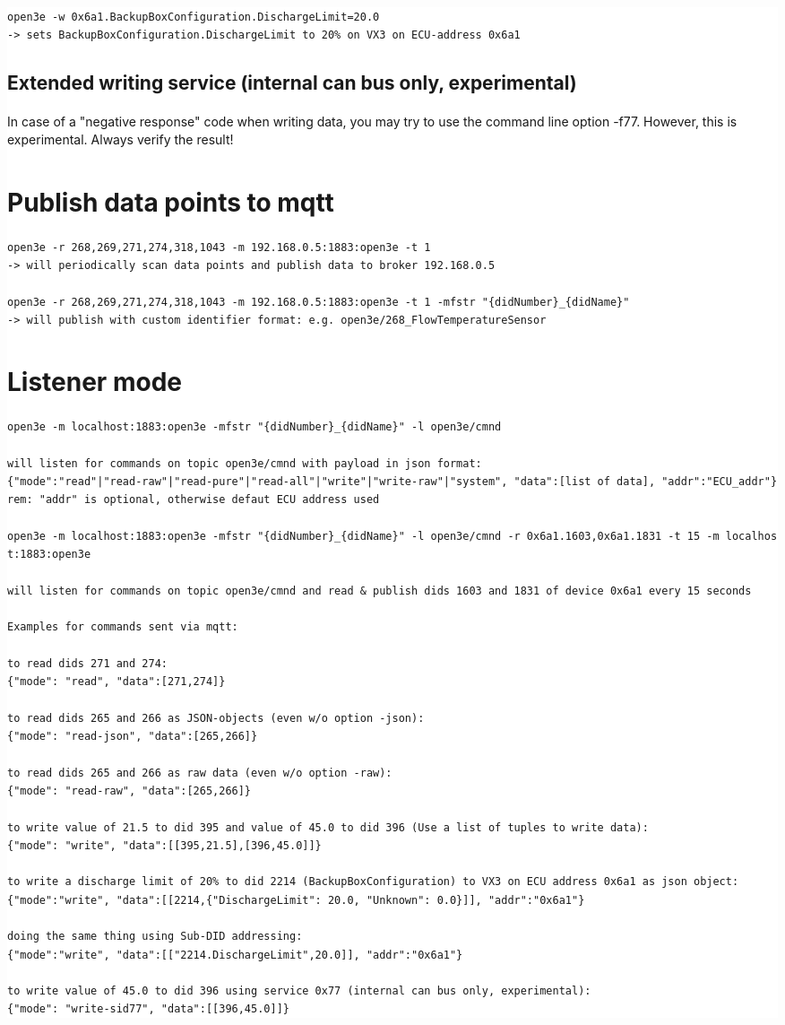     open3e -w 0x6a1.BackupBoxConfiguration.DischargeLimit=20.0
    -> sets BackupBoxConfiguration.DischargeLimit to 20% on VX3 on ECU-address 0x6a1

## Extended writing service (internal can bus only, experimental)
In case of a "negative response" code when writing data, you may try to use the command line option -f77. However, this is experimental. Always verify the result!

# Publish data points to mqtt
    open3e -r 268,269,271,274,318,1043 -m 192.168.0.5:1883:open3e -t 1
    -> will periodically scan data points and publish data to broker 192.168.0.5 

    open3e -r 268,269,271,274,318,1043 -m 192.168.0.5:1883:open3e -t 1 -mfstr "{didNumber}_{didName}"
    -> will publish with custom identifier format: e.g. open3e/268_FlowTemperatureSensor 

# Listener mode
    open3e -m localhost:1883:open3e -mfstr "{didNumber}_{didName}" -l open3e/cmnd
    
    will listen for commands on topic open3e/cmnd with payload in json format:
    {"mode":"read"|"read-raw"|"read-pure"|"read-all"|"write"|"write-raw"|"system", "data":[list of data], "addr":"ECU_addr"}
    rem: "addr" is optional, otherwise defaut ECU address used
    
    open3e -m localhost:1883:open3e -mfstr "{didNumber}_{didName}" -l open3e/cmnd -r 0x6a1.1603,0x6a1.1831 -t 15 -m localhost:1883:open3e

    will listen for commands on topic open3e/cmnd and read & publish dids 1603 and 1831 of device 0x6a1 every 15 seconds

    Examples for commands sent via mqtt:

    to read dids 271 and 274:
    {"mode": "read", "data":[271,274]}
    
    to read dids 265 and 266 as JSON-objects (even w/o option -json):
    {"mode": "read-json", "data":[265,266]}
    
    to read dids 265 and 266 as raw data (even w/o option -raw):
    {"mode": "read-raw", "data":[265,266]}
    
    to write value of 21.5 to did 395 and value of 45.0 to did 396 (Use a list of tuples to write data):
    {"mode": "write", "data":[[395,21.5],[396,45.0]]}

    to write a discharge limit of 20% to did 2214 (BackupBoxConfiguration) to VX3 on ECU address 0x6a1 as json object:
    {"mode":"write", "data":[[2214,{"DischargeLimit": 20.0, "Unknown": 0.0}]], "addr":"0x6a1"}

    doing the same thing using Sub-DID addressing:
    {"mode":"write", "data":[["2214.DischargeLimit",20.0]], "addr":"0x6a1"}

    to write value of 45.0 to did 396 using service 0x77 (internal can bus only, experimental):
    {"mode": "write-sid77", "data":[[396,45.0]]}
